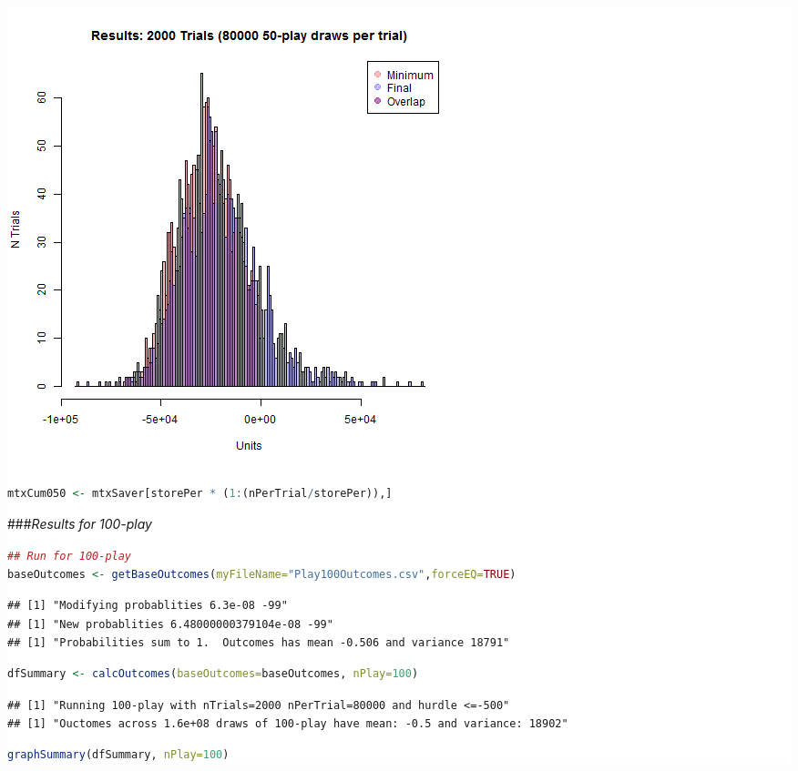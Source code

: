 ![plot of chunk unnamed-chunk-9](figure/unnamed-chunk-9-1.png)

```r
mtxCum050 <- mtxSaver[storePer * (1:(nPerTrial/storePer)),]
```
  
  
###_Results for 100-play_  

```r
## Run for 100-play
baseOutcomes <- getBaseOutcomes(myFileName="Play100Outcomes.csv",forceEQ=TRUE)
```

```
## [1] "Modifying probablities 6.3e-08 -99"
## [1] "New probablities 6.48000000379104e-08 -99"
## [1] "Probabilities sum to 1.  Outcomes has mean -0.506 and variance 18791"
```

```r
dfSummary <- calcOutcomes(baseOutcomes=baseOutcomes, nPlay=100)
```

```
## [1] "Running 100-play with nTrials=2000 nPerTrial=80000 and hurdle <=-500"
## [1] "Ouctomes across 1.6e+08 draws of 100-play have mean: -0.5 and variance: 18902"
```

```r
graphSummary(dfSummary, nPlay=100)
```
